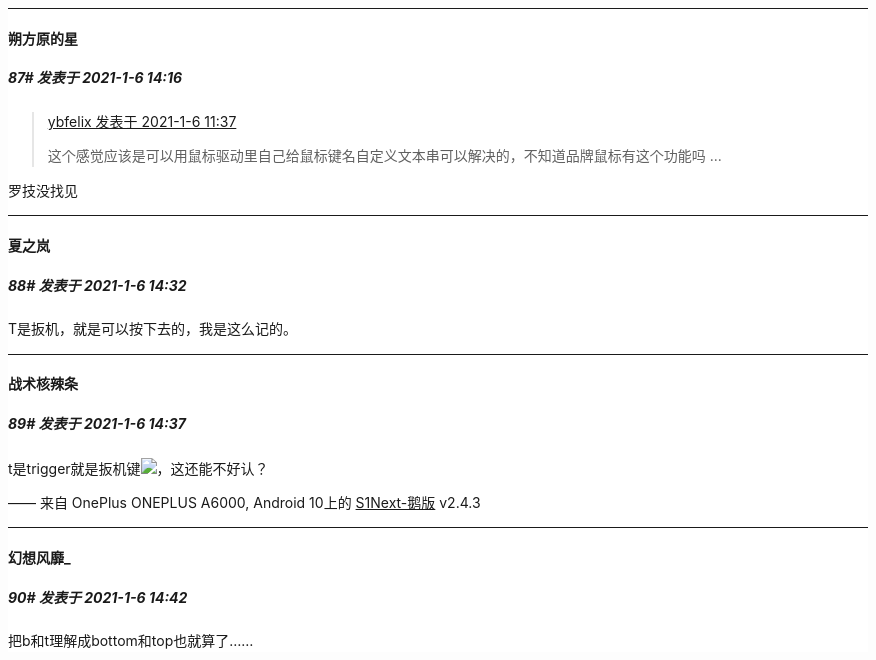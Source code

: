 




*****

####  朔方原的星  
##### 87#       发表于 2021-1-6 14:16



<blockquote><a href="httphttps://bbs.saraba1st.com/2b/forum.php?mod=redirect&amp;goto=findpost&amp;pid=49953477&amp;ptid=1981347" target="_blank">ybfelix 发表于 2021-1-6 11:37</a>

这个感觉应该是可以用鼠标驱动里自己给鼠标键名自定义文本串可以解决的，不知道品牌鼠标有这个功能吗 ...</blockquote>
罗技没找见







*****

####  夏之岚  
##### 88#       发表于 2021-1-6 14:32




T是扳机，就是可以按下去的，我是这么记的。







*****

####  战术核辣条  
##### 89#       发表于 2021-1-6 14:37




t是trigger就是扳机键<img src="https://static.saraba1st.com/image/smiley/face2017/125.png" referrerpolicy="no-referrer">，这还能不好认？

—— 来自 OnePlus ONEPLUS A6000, Android 10上的 [S1Next-鹅版](https://github.com/ykrank/S1-Next/releases) v2.4.3







*****

####  幻想风靡_  
##### 90#       发表于 2021-1-6 14:42




把b和t理解成bottom和top也就算了……
